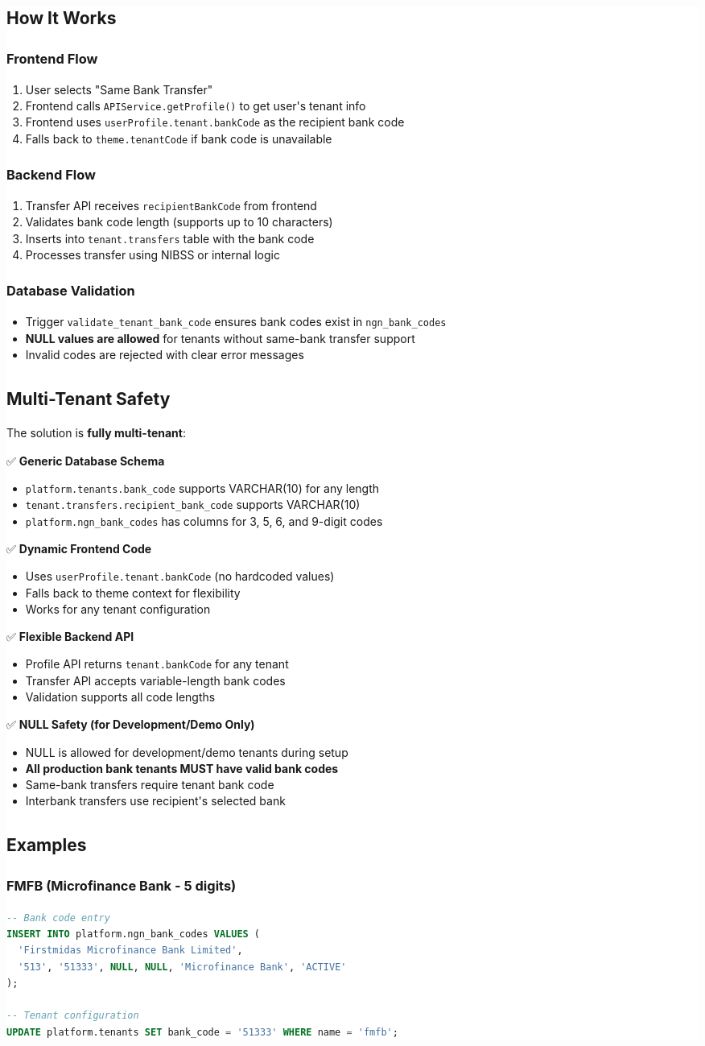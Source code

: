 ## How It Works

### Frontend Flow
1. User selects "Same Bank Transfer"
2. Frontend calls `APIService.getProfile()` to get user's tenant info
3. Frontend uses `userProfile.tenant.bankCode` as the recipient bank code
4. Falls back to `theme.tenantCode` if bank code is unavailable

### Backend Flow
1. Transfer API receives `recipientBankCode` from frontend
2. Validates bank code length (supports up to 10 characters)
3. Inserts into `tenant.transfers` table with the bank code
4. Processes transfer using NIBSS or internal logic

### Database Validation
- Trigger `validate_tenant_bank_code` ensures bank codes exist in `ngn_bank_codes`
- **NULL values are allowed** for tenants without same-bank transfer support
- Invalid codes are rejected with clear error messages

## Multi-Tenant Safety

The solution is **fully multi-tenant**:

✅ **Generic Database Schema**
- `platform.tenants.bank_code` supports VARCHAR(10) for any length
- `tenant.transfers.recipient_bank_code` supports VARCHAR(10)
- `platform.ngn_bank_codes` has columns for 3, 5, 6, and 9-digit codes

✅ **Dynamic Frontend Code**
- Uses `userProfile.tenant.bankCode` (no hardcoded values)
- Falls back to theme context for flexibility
- Works for any tenant configuration

✅ **Flexible Backend API**
- Profile API returns `tenant.bankCode` for any tenant
- Transfer API accepts variable-length bank codes
- Validation supports all code lengths

✅ **NULL Safety (for Development/Demo Only)**
- NULL is allowed for development/demo tenants during setup
- **All production bank tenants MUST have valid bank codes**
- Same-bank transfers require tenant bank code
- Interbank transfers use recipient's selected bank

## Examples

### FMFB (Microfinance Bank - 5 digits)
```sql
-- Bank code entry
INSERT INTO platform.ngn_bank_codes VALUES (
  'Firstmidas Microfinance Bank Limited',
  '513', '51333', NULL, NULL, 'Microfinance Bank', 'ACTIVE'
);

-- Tenant configuration
UPDATE platform.tenants SET bank_code = '51333' WHERE name = 'fmfb';
```
